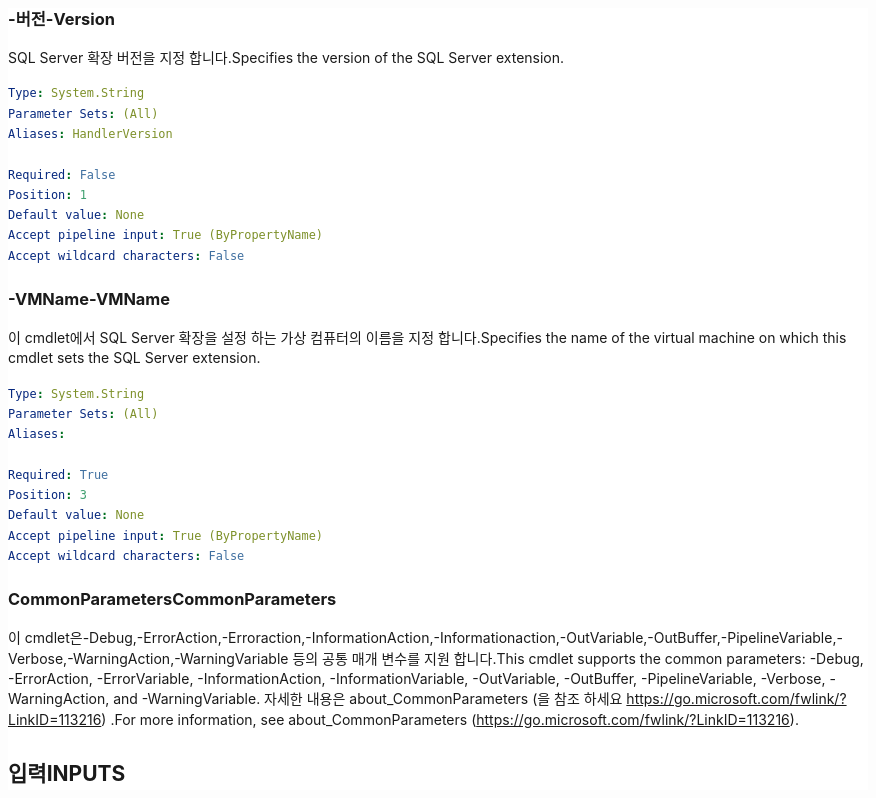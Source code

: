 ### <span data-ttu-id="54de9-143">-버전</span><span class="sxs-lookup"><span data-stu-id="54de9-143">-Version</span></span>
<span data-ttu-id="54de9-144">SQL Server 확장 버전을 지정 합니다.</span><span class="sxs-lookup"><span data-stu-id="54de9-144">Specifies the version of the SQL Server extension.</span></span>

```yaml
Type: System.String
Parameter Sets: (All)
Aliases: HandlerVersion

Required: False
Position: 1
Default value: None
Accept pipeline input: True (ByPropertyName)
Accept wildcard characters: False
```

### <span data-ttu-id="54de9-145">-VMName</span><span class="sxs-lookup"><span data-stu-id="54de9-145">-VMName</span></span>
<span data-ttu-id="54de9-146">이 cmdlet에서 SQL Server 확장을 설정 하는 가상 컴퓨터의 이름을 지정 합니다.</span><span class="sxs-lookup"><span data-stu-id="54de9-146">Specifies the name of the virtual machine on which this cmdlet sets the SQL Server extension.</span></span>

```yaml
Type: System.String
Parameter Sets: (All)
Aliases:

Required: True
Position: 3
Default value: None
Accept pipeline input: True (ByPropertyName)
Accept wildcard characters: False
```

### <span data-ttu-id="54de9-147">CommonParameters</span><span class="sxs-lookup"><span data-stu-id="54de9-147">CommonParameters</span></span>
<span data-ttu-id="54de9-148">이 cmdlet은-Debug,-ErrorAction,-Erroraction,-InformationAction,-Informationaction,-OutVariable,-OutBuffer,-PipelineVariable,-Verbose,-WarningAction,-WarningVariable 등의 공통 매개 변수를 지원 합니다.</span><span class="sxs-lookup"><span data-stu-id="54de9-148">This cmdlet supports the common parameters: -Debug, -ErrorAction, -ErrorVariable, -InformationAction, -InformationVariable, -OutVariable, -OutBuffer, -PipelineVariable, -Verbose, -WarningAction, and -WarningVariable.</span></span> <span data-ttu-id="54de9-149">자세한 내용은 about_CommonParameters (을 참조 하세요 https://go.microsoft.com/fwlink/?LinkID=113216) .</span><span class="sxs-lookup"><span data-stu-id="54de9-149">For more information, see about_CommonParameters (https://go.microsoft.com/fwlink/?LinkID=113216).</span></span>

## <span data-ttu-id="54de9-150">입력</span><span class="sxs-lookup"><span data-stu-id="54de9-150">INPUTS</span></span>
